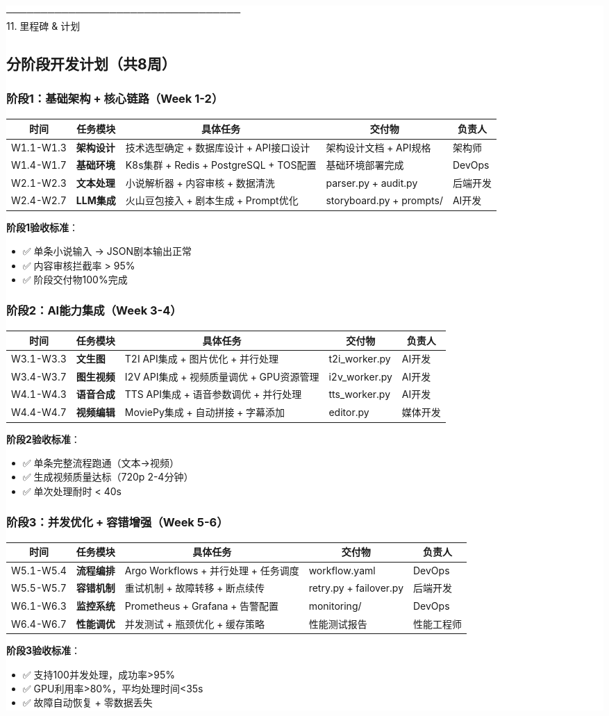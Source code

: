 ──────────────────────────────────  
11. 里程碑 & 计划  

## 分阶段开发计划（共8周）

### 阶段1：基础架构 + 核心链路（Week 1-2）

| 时间 | 任务模块 | 具体任务 | 交付物 | 负责人 |
|---|---|---|---|---|
| W1.1-W1.3 | **架构设计** | 技术选型确定 + 数据库设计 + API接口设计 | 架构设计文档 + API规格 | 架构师 |
| W1.4-W1.7 | **基础环境** | K8s集群 + Redis + PostgreSQL + TOS配置 | 基础环境部署完成 | DevOps |
| W2.1-W2.3 | **文本处理** | 小说解析器 + 内容审核 + 数据清洗 | parser.py + audit.py | 后端开发 |
| W2.4-W2.7 | **LLM集成** | 火山豆包接入 + 剧本生成 + Prompt优化 | storyboard.py + prompts/ | AI开发 |

**阶段1验收标准**：
- ✅ 单条小说输入 → JSON剧本输出正常  
- ✅ 内容审核拦截率 > 95%
- ✅ 阶段交付物100%完成

### 阶段2：AI能力集成（Week 3-4）

| 时间 | 任务模块 | 具体任务 | 交付物 | 负责人 |
|---|---|---|---|---|
| W3.1-W3.3 | **文生图** | T2I API集成 + 图片优化 + 并行处理 | t2i_worker.py | AI开发 |
| W3.4-W3.7 | **图生视频** | I2V API集成 + 视频质量调优 + GPU资源管理 | i2v_worker.py | AI开发 |
| W4.1-W4.3 | **语音合成** | TTS API集成 + 语音参数调优 + 并行处理 | tts_worker.py | AI开发 |
| W4.4-W4.7 | **视频编辑** | MoviePy集成 + 自动拼接 + 字幕添加 | editor.py | 媒体开发 |

**阶段2验收标准**：
- ✅ 单条完整流程跑通（文本→视频）
- ✅ 生成视频质量达标（720p 2-4分钟）
- ✅ 单次处理耐时 < 40s

### 阶段3：并发优化 + 容错增强（Week 5-6）

| 时间 | 任务模块 | 具体任务 | 交付物 | 负责人 |
|---|---|---|---|---|
| W5.1-W5.4 | **流程编排** | Argo Workflows + 并行处理 + 任务调度 | workflow.yaml | DevOps |
| W5.5-W5.7 | **容错机制** | 重试机制 + 故障转移 + 断点续传 | retry.py + failover.py | 后端开发 |
| W6.1-W6.3 | **监控系统** | Prometheus + Grafana + 告警配置 | monitoring/ | DevOps |
| W6.4-W6.7 | **性能调优** | 并发测试 + 瓶颈优化 + 缓存策略 | 性能测试报告 | 性能工程师 |

**阶段3验收标准**：
- ✅ 支持100并发处理，成功率>95%
- ✅ GPU利用率>80%，平均处理时间<35s
- ✅ 故障自动恢复 + 零数据丢失
